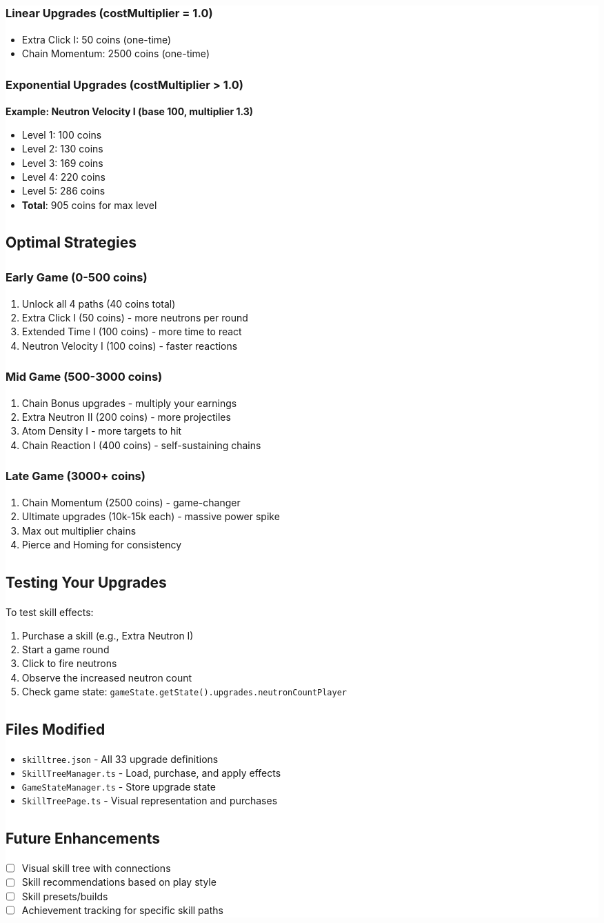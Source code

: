 ### Linear Upgrades (costMultiplier = 1.0)
- Extra Click I: 50 coins (one-time)
- Chain Momentum: 2500 coins (one-time)

### Exponential Upgrades (costMultiplier > 1.0)
**Example: Neutron Velocity I (base 100, multiplier 1.3)**
- Level 1: 100 coins
- Level 2: 130 coins
- Level 3: 169 coins
- Level 4: 220 coins
- Level 5: 286 coins
- **Total**: 905 coins for max level

## Optimal Strategies

### Early Game (0-500 coins)
1. Unlock all 4 paths (40 coins total)
2. Extra Click I (50 coins) - more neutrons per round
3. Extended Time I (100 coins) - more time to react
4. Neutron Velocity I (100 coins) - faster reactions

### Mid Game (500-3000 coins)
1. Chain Bonus upgrades - multiply your earnings
2. Extra Neutron II (200 coins) - more projectiles
3. Atom Density I - more targets to hit
4. Chain Reaction I (400 coins) - self-sustaining chains

### Late Game (3000+ coins)
1. Chain Momentum (2500 coins) - game-changer
2. Ultimate upgrades (10k-15k each) - massive power spike
3. Max out multiplier chains
4. Pierce and Homing for consistency

## Testing Your Upgrades

To test skill effects:
1. Purchase a skill (e.g., Extra Neutron I)
2. Start a game round
3. Click to fire neutrons
4. Observe the increased neutron count
5. Check game state: `gameState.getState().upgrades.neutronCountPlayer`

## Files Modified
- `skilltree.json` - All 33 upgrade definitions
- `SkillTreeManager.ts` - Load, purchase, and apply effects
- `GameStateManager.ts` - Store upgrade state
- `SkillTreePage.ts` - Visual representation and purchases

## Future Enhancements
- [ ] Visual skill tree with connections
- [ ] Skill recommendations based on play style
- [ ] Skill presets/builds
- [ ] Achievement tracking for specific skill paths
